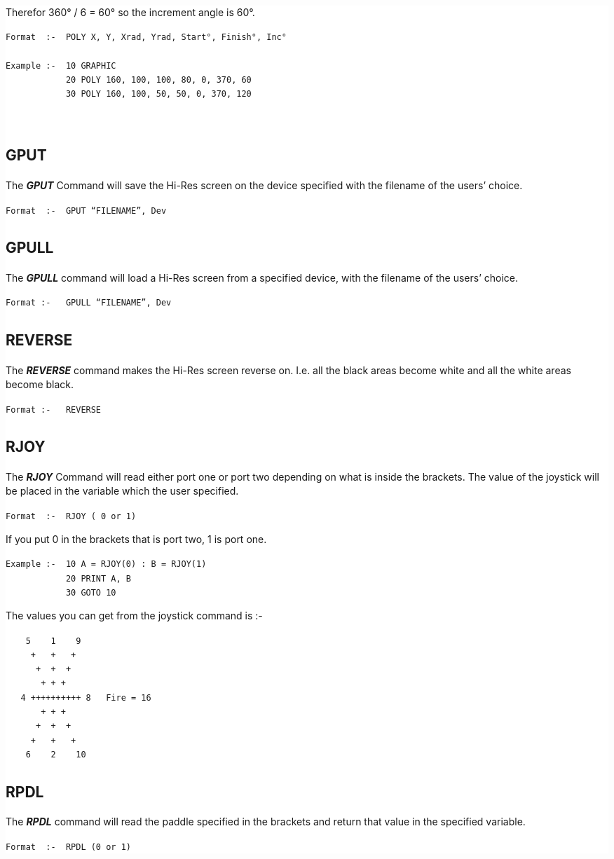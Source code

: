 Therefor 360° / 6 = 60° so the increment angle is 60°.

	Format  :-	POLY X, Y, Xrad, Yrad, Start°, Finish°, Inc°

	Example :-	10 GRAPHIC
			    20 POLY 160, 100, 100, 80, 0, 370, 60
			    30 POLY 160, 100, 50, 50, 0, 370, 120
 
## GPUT
The ***GPUT*** Command will save the Hi-Res screen on the device specified with the filename of the users’ choice.

	Format  :-	GPUT “FILENAME”, Dev
## GPULL
The ***GPULL*** command will load a Hi-Res screen from a specified device, with the filename of the users’ choice.

	Format :-	GPULL “FILENAME”, Dev
## REVERSE
The ***REVERSE*** command makes the Hi-Res screen reverse on. I.e. all the black areas become white and all the white areas become black.

	Format :-	REVERSE
## RJOY
The ***RJOY*** Command will read either port one or port two depending on what is inside the brackets. The value of the joystick will be placed in the variable which the user specified.

	Format  :- 	RJOY ( 0 or 1)
If you put 0 in the brackets that is port two, 1 is port one.

	Example :-	10 A = RJOY(0) : B = RJOY(1)
			    20 PRINT A, B
			    30 GOTO 10
The values you can get from the joystick command is :-

		5    1    9
		 +   +   +
		  +  +  +
		   + + +
	   4 ++++++++++ 8	Fire = 16
		   + + +
		  +  +  +
		 +   +   +
		6    2    10
## RPDL
The ***RPDL*** command will read the paddle specified in the brackets and return that value in the specified variable.

	Format  :-	RPDL (0 or 1)

